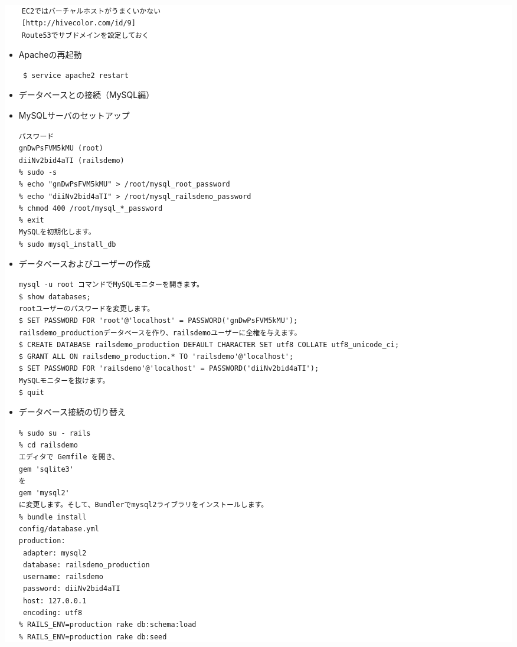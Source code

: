         EC2ではバーチャルホストがうまくいかない
        [http://hivecolor.com/id/9]
        Route53でサブドメインを設定しておく

  * Apacheの再起動

         $ service apache2 restart

  * データベースとの接続（MySQL編）
  * MySQLサーバのセットアップ

        パスワード
        gnDwPsFVM5kMU (root)
        diiNv2bid4aTI (railsdemo)
        % sudo -s
        % echo "gnDwPsFVM5kMU" > /root/mysql_root_password
        % echo "diiNv2bid4aTI" > /root/mysql_railsdemo_password
        % chmod 400 /root/mysql_*_password
        % exit
        MySQLを初期化します。
        % sudo mysql_install_db

  * データベースおよびユーザーの作成

        mysql -u root コマンドでMySQLモニターを開きます。
        $ show databases;
        rootユーザーのパスワードを変更します。
        $ SET PASSWORD FOR 'root'@'localhost' = PASSWORD('gnDwPsFVM5kMU');
        railsdemo_productionデータベースを作り、railsdemoユーザーに全権を与えます。
        $ CREATE DATABASE railsdemo_production DEFAULT CHARACTER SET utf8 COLLATE utf8_unicode_ci;
        $ GRANT ALL ON railsdemo_production.* TO 'railsdemo'@'localhost';
        $ SET PASSWORD FOR 'railsdemo'@'localhost' = PASSWORD('diiNv2bid4aTI');               
        MySQLモニターを抜けます。
        $ quit

  * データベース接続の切り替え

        % sudo su - rails
        % cd railsdemo
        エディタで Gemfile を開き、
        gem 'sqlite3'
        を
        gem 'mysql2'
        に変更します。そして、Bundlerでmysql2ライブラリをインストールします。
        % bundle install
        config/database.yml
        production:
         adapter: mysql2
         database: railsdemo_production
         username: railsdemo
         password: diiNv2bid4aTI
         host: 127.0.0.1
         encoding: utf8
        % RAILS_ENV=production rake db:schema:load
        % RAILS_ENV=production rake db:seed


  [Ubuntu Server 12.04 LTS + RVM + ruby1.9 + Rails3の環境を構築してみた]: http://blog.opensquare.jp/?p=1667
  [さくらVPS/CentOS 6.3 Ruby 1.93/RVMのインストール手順Railsサーバへの道]: http://morizyun.github.io/blog/rvm-install-centos-ruby-rails/
  [Ubuntu Server 12.04 LTS + RVM + ruby1.9 + Rails3の環境を構築してみた]: http://blog.opensquare.jp/?p=1667
  [さくらVPS/CentOS 6.3 Ruby 1.93/RVMのインストール手順Railsサーバへの道]: http://morizyun.github.io/blog/rvm-install-centos-ruby-rails/